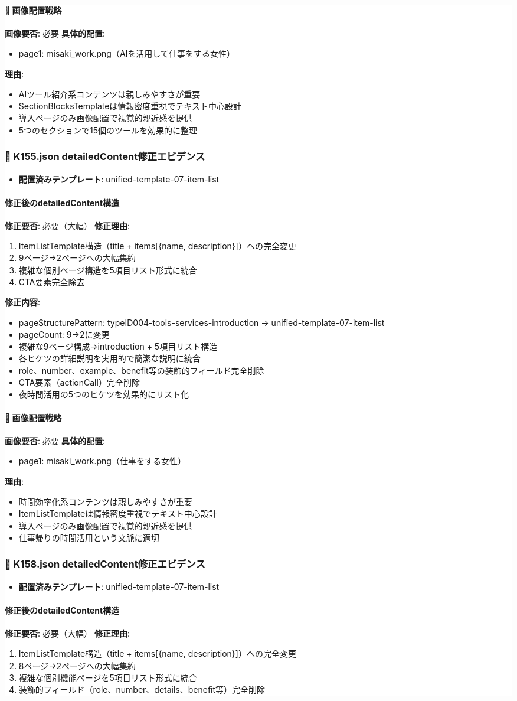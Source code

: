 #### 🎨 画像配置戦略
**画像要否**: 必要
**具体的配置**:
- page1: misaki_work.png（AIを活用して仕事をする女性）

**理由**: 
- AIツール紹介系コンテンツは親しみやすさが重要
- SectionBlocksTemplateは情報密度重視でテキスト中心設計
- 導入ページのみ画像配置で視覚的親近感を提供
- 5つのセクションで15個のツールを効果的に整理

### 🔧 K155.json detailedContent修正エビデンス
- **配置済みテンプレート**: unified-template-07-item-list

#### 修正後のdetailedContent構造
**修正要否**: 必要（大幅）
**修正理由**: 
1. ItemListTemplate構造（title + items[{name, description}]）への完全変更
2. 9ページ→2ページへの大幅集約
3. 複雑な個別ページ構造を5項目リスト形式に統合
4. CTA要素完全除去

**修正内容**:
- pageStructurePattern: typeID004-tools-services-introduction → unified-template-07-item-list
- pageCount: 9→2に変更
- 複雑な9ページ構成→introduction + 5項目リスト構造
- 各ヒケツの詳細説明を実用的で簡潔な説明に統合
- role、number、example、benefit等の装飾的フィールド完全削除
- CTA要素（actionCall）完全削除
- 夜時間活用の5つのヒケツを効果的にリスト化

#### 🎨 画像配置戦略
**画像要否**: 必要
**具体的配置**:
- page1: misaki_work.png（仕事をする女性）

**理由**: 
- 時間効率化系コンテンツは親しみやすさが重要
- ItemListTemplateは情報密度重視でテキスト中心設計
- 導入ページのみ画像配置で視覚的親近感を提供
- 仕事帰りの時間活用という文脈に適切

### 🔧 K158.json detailedContent修正エビデンス
- **配置済みテンプレート**: unified-template-07-item-list

#### 修正後のdetailedContent構造
**修正要否**: 必要（大幅）
**修正理由**: 
1. ItemListTemplate構造（title + items[{name, description}]）への完全変更
2. 8ページ→2ページへの大幅集約
3. 複雑な個別機能ページを5項目リスト形式に統合
4. 装飾的フィールド（role、number、details、benefit等）完全削除
